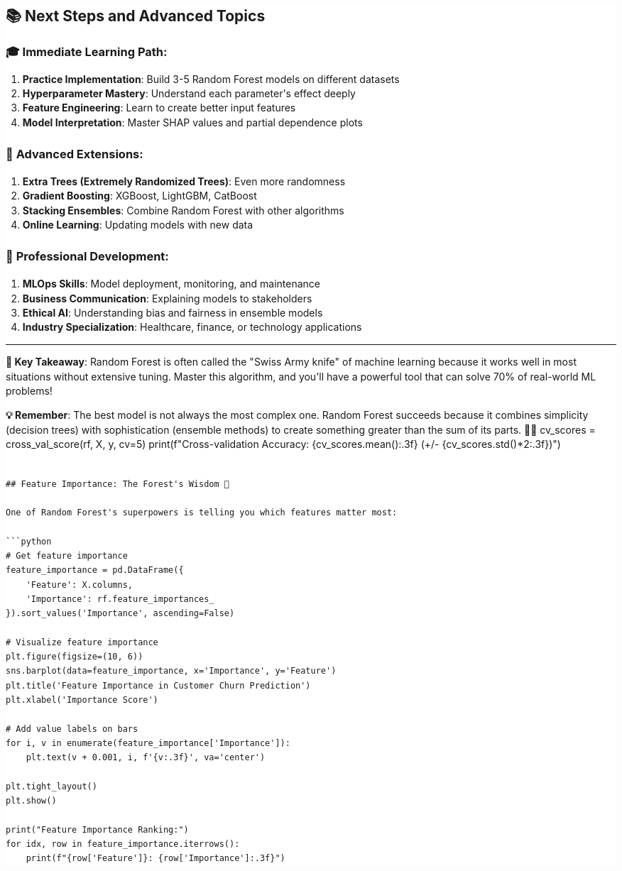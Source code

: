 ```python
```

## 📚 Next Steps and Advanced Topics

### 🎓 **Immediate Learning Path:**
1. **Practice Implementation**: Build 3-5 Random Forest models on different datasets
2. **Hyperparameter Mastery**: Understand each parameter's effect deeply
3. **Feature Engineering**: Learn to create better input features
4. **Model Interpretation**: Master SHAP values and partial dependence plots

### 🚀 **Advanced Extensions:**
1. **Extra Trees (Extremely Randomized Trees)**: Even more randomness
2. **Gradient Boosting**: XGBoost, LightGBM, CatBoost
3. **Stacking Ensembles**: Combine Random Forest with other algorithms
4. **Online Learning**: Updating models with new data

### 💼 **Professional Development:**
1. **MLOps Skills**: Model deployment, monitoring, and maintenance
2. **Business Communication**: Explaining models to stakeholders
3. **Ethical AI**: Understanding bias and fairness in ensemble models
4. **Industry Specialization**: Healthcare, finance, or technology applications

---

**🌟 Key Takeaway**: Random Forest is often called the "Swiss Army knife" of machine learning because it works well in most situations without extensive tuning. Master this algorithm, and you'll have a powerful tool that can solve 70% of real-world ML problems!

**💡 Remember**: The best model is not always the most complex one. Random Forest succeeds because it combines simplicity (decision trees) with sophistication (ensemble methods) to create something greater than the sum of its parts. 🌲✨
cv_scores = cross_val_score(rf, X, y, cv=5)
print(f"Cross-validation Accuracy: {cv_scores.mean():.3f} (+/- {cv_scores.std()*2:.3f})")
```

## Feature Importance: The Forest's Wisdom 🧠

One of Random Forest's superpowers is telling you which features matter most:

```python
# Get feature importance
feature_importance = pd.DataFrame({
    'Feature': X.columns,
    'Importance': rf.feature_importances_
}).sort_values('Importance', ascending=False)

# Visualize feature importance
plt.figure(figsize=(10, 6))
sns.barplot(data=feature_importance, x='Importance', y='Feature')
plt.title('Feature Importance in Customer Churn Prediction')
plt.xlabel('Importance Score')

# Add value labels on bars
for i, v in enumerate(feature_importance['Importance']):
    plt.text(v + 0.001, i, f'{v:.3f}', va='center')

plt.tight_layout()
plt.show()

print("Feature Importance Ranking:")
for idx, row in feature_importance.iterrows():
    print(f"{row['Feature']}: {row['Importance']:.3f}")
```

